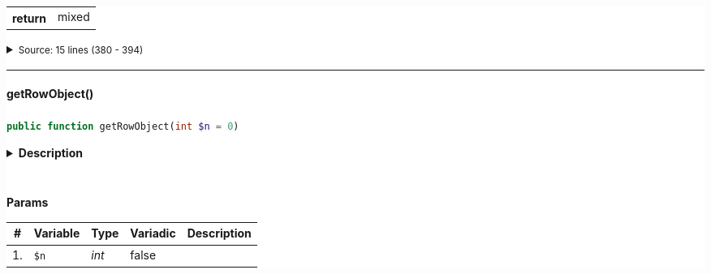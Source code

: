 
</tbody>
</table>



<table>
<tr>
<th style="vertical-align:top;">return</th>
<td>mixed
</td>
</tr>
</table>





<details><summary><small>Source: 15 lines (380 - 394)</small></summary></details>


<hr>

#### getRowObject()

```php
public function getRowObject(int $n = 0)
```

<details><summary style="margin-bottom:12px;"><strong>Description</strong></summary></details>



<table style="text-align:left">
</table>


**Params**

<table>
<thead>
<tr>
<th>#</th>
<th>Variable</th>
<th>Type</th>
<th>Variadic</th>
<th>Description</th>
</tr>
</thead>
<tbody>

<tr>
<td>1.</td>
<td><code>$n</code></td>
<td><em>int
</em></td>
<td>false</td>
<td></td>
</tr>

